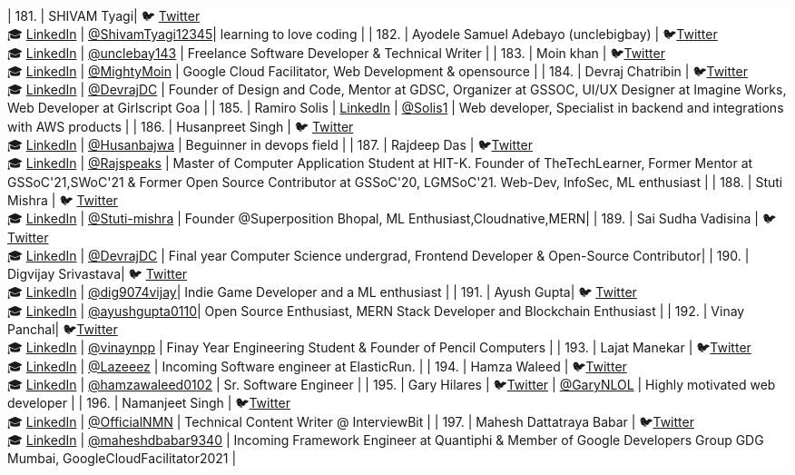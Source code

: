 | 181. | SHIVAM Tyagi| :bird: [Twitter](https://twitter.com/ShivamT43462891) <br>:mortar_board: [LinkedIn](https://www.linkedin.com/in/shivam-tyagi-57b7341a6) | [@ShivamTyagi12345](https://github.com/ShivamTyagi12345)|  learning to love coding |
| 182. | Ayodele Samuel Adebayo (unclebigbay) | 🐦[Twitter](https://twitter.com/unclebigbay143) <br> 🎓 [LinkedIn](https://www.linkedin.com/in/unclebigbay/) | [@unclebay143](https://github.com/unclebay143) | Freelance Software Developer & Technical Writer |
| 183. | Moin khan | 🐦[Twitter](https://twitter.com/a2d0358443b7411) <br> 🎓 [LinkedIn](https://www.linkedin.com/in/moin-khan-pathan-898468197/) | [@MightyMoin](https://github.com/MightyMoin) | Google Cloud Facilitator, Web Development & opensource  |
| 184. | Devraj Chatribin | 🐦[Twitter](https://twitter.com/devrajchatribin) <br> 🎓 [LinkedIn](https://www.linkedin.com/in/devraj-chatribin/) | [@DevrajDC](https://github.com/DevrajDC) | Founder of Design and Code, Mentor at GDSC, Organizer at GSSOC, UI/UX Designer at Imagine Works, Web Developer at Girlscript Goa |
| 185. | Ramiro Solis | [LinkedIn](https://www.linkedin.com/in/ramiro-eduardo-solis-castillo-63b7aa17a//) | [@Solis1](https://github.com/Solis1) | Web developer, Specialist in backend and integrations with AWS products |
| 186. | Husanpreet Singh | :bird: [Twitter](https://https://twitter.com/Husanbajwa991) <br>:mortar_board: [LinkedIn](https://www.linkedin.com/in/husanpreet-singh-/) | [@Husanbajwa](https://github.com/Husanbajwa/)  | Beguinner in devops field |
| 187. | Rajdeep Das | 🐦[Twitter](https://twitter.com/itsrajdeepdas) <br> 🎓 [LinkedIn](https://www.linkedin.com/in/itsrajdeepdas/) | [@Rajspeaks](https://github.com/Rajspeaks) | Master of Computer Application Student at HIT-K. Founder of TheTechLearner, Former Mentor at GSSoC'21,SWoC'21 & Former Open Source Contributor at GSSoC'20, LGMSoC'21. Web-Dev, InfoSec, ML enthusiast |
| 188. | Stuti Mishra | :bird: [Twitter](https://twitter.com/potatostuts) <br>:mortar_board: [LinkedIn](https://www.linkedin.com/in/stuti-mishra-71978162/) | [@Stuti-mishra](https://github.com/Stuti-mishra)  | Founder @Superposition Bhopal, ML Enthusiast,Cloudnative,MERN|
| 189. | Sai Sudha Vadisina | 🐦[Twitter](https://twitter.com/vadisina) <br> 🎓 [LinkedIn](https://www.linkedin.com/in/saisudhavadisina/) | [@DevrajDC](https://github.com/SaiSudhaV) | Final year Computer Science undergrad, Frontend Developer & Open-Source Contributor|
| 190. | Digvijay Srivastava| 🐦 [Twitter](https://twitter.com/dig9074vijay) <br> 🎓 [LinkedIn](https://www.linkedin.com/in/dig9074vijay) | [@dig9074vijay](https://github.com/dig9074vijay)| Indie Game Developer and a ML enthusiast |
| 191. | Ayush Gupta| 🐦 [Twitter](https://twitter.com/AyushGu68644268) <br> 🎓 [LinkedIn](https://www.linkedin.com/in/ayush-gupta-274445200/) | [@ayushgupta0110](https://github.com/ayushgupta0110)| Open Source Enthusiast, MERN Stack Developer and Blockchain Enthusiast |
| 192. | Vinay Panchal| 🐦[Twitter](https://twitter.com/vinaynpp) <br> 🎓  [LinkedIn](https://www.linkedin.com/in/vinaynpp/) | [@vinaynpp](https://github.com/vinaynpp) | Finay Year Engineering Student & Founder of Pencil Computers |
| 193. | Lajat Manekar | 🐦[Twitter](https://twitter.com/Lajat05) <br> 🎓 [LinkedIn](https://www.linkedin.com/in/lajat-manekar-50137317a/) | [@Lazeeez](https://github.com/Lazeeez)      | Incoming Software engineer at ElasticRun. |
| 194. | Hamza Waleed | 🐦[Twitter](https://twitter.com/hamzawaleed0102) <br> 🎓 [LinkedIn](https://www.linkedin.com/in/hamza-waleed/) | [@hamzawaleed0102](https://github.com/hamzawaleed0102)      | Sr. Software Engineer |
| 195. | Gary Hilares | 🐦[Twitter](https://twitter.com/GaryNLOL) | [@GaryNLOL](https://github.com/GaryNLOL)      | Highly motivated web developer |
| 196. | Namanjeet Singh | 🐦[Twitter](https://twitter.com/Official_NMN) <br> 🎓 [LinkedIn](https://www.linkedin.com/in/namanjeet-singh-86202917a/) | [@OfficialNMN](https://github.com/OfficialNMN)      | Technical Content Writer @ InterviewBit |
| 197. | Mahesh Dattatraya Babar | 🐦[Twitter](https://twitter.com/MaheshB16823448) <br> 🎓 [LinkedIn](https://www.linkedin.com/in/mahesh9340/) | [@maheshdbabar9340](https://github.com/maheshdbabar9340)      | Incoming Framework Engineer at Quantiphi & Member of Google Developers Group GDG Mumbai, GoogleCloudFacilitator2021 | 
